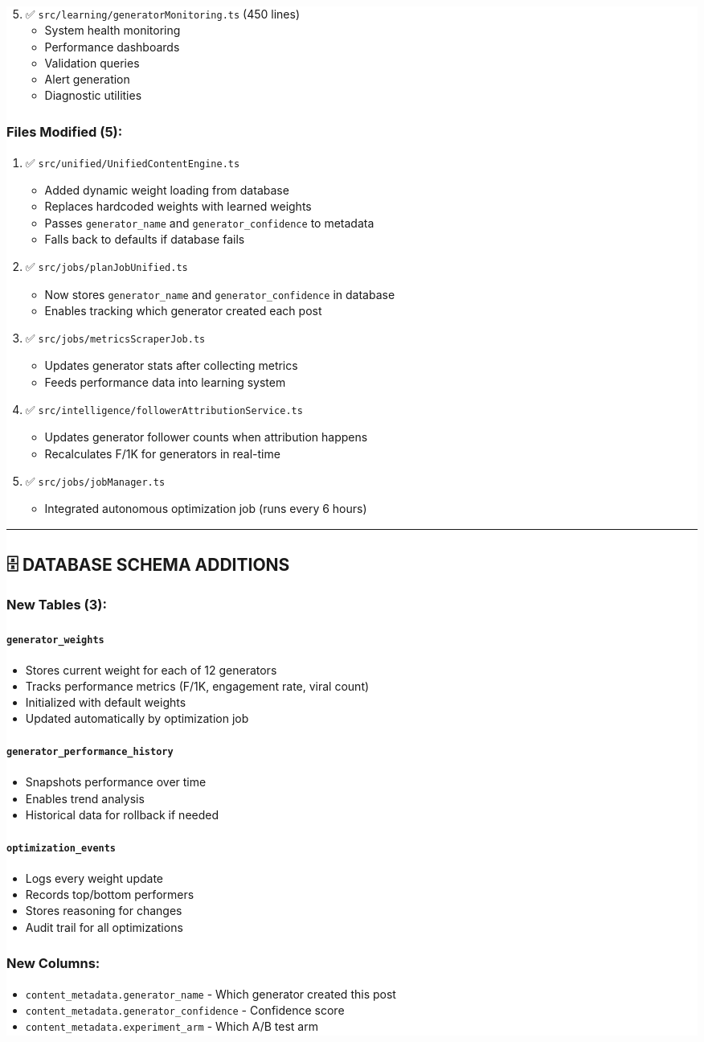 5. ✅ `src/learning/generatorMonitoring.ts` (450 lines)
   - System health monitoring
   - Performance dashboards
   - Validation queries
   - Alert generation
   - Diagnostic utilities

### **Files Modified (5):**
1. ✅ `src/unified/UnifiedContentEngine.ts`
   - Added dynamic weight loading from database
   - Replaces hardcoded weights with learned weights
   - Passes `generator_name` and `generator_confidence` to metadata
   - Falls back to defaults if database fails

2. ✅ `src/jobs/planJobUnified.ts`
   - Now stores `generator_name` and `generator_confidence` in database
   - Enables tracking which generator created each post

3. ✅ `src/jobs/metricsScraperJob.ts`
   - Updates generator stats after collecting metrics
   - Feeds performance data into learning system

4. ✅ `src/intelligence/followerAttributionService.ts`
   - Updates generator follower counts when attribution happens
   - Recalculates F/1K for generators in real-time

5. ✅ `src/jobs/jobManager.ts`
   - Integrated autonomous optimization job (runs every 6 hours)

---

## 🗄️ DATABASE SCHEMA ADDITIONS

### **New Tables (3):**

#### `generator_weights`
- Stores current weight for each of 12 generators
- Tracks performance metrics (F/1K, engagement rate, viral count)
- Initialized with default weights
- Updated automatically by optimization job

#### `generator_performance_history`
- Snapshots performance over time
- Enables trend analysis
- Historical data for rollback if needed

#### `optimization_events`
- Logs every weight update
- Records top/bottom performers
- Stores reasoning for changes
- Audit trail for all optimizations

### **New Columns:**
- `content_metadata.generator_name` - Which generator created this post
- `content_metadata.generator_confidence` - Confidence score
- `content_metadata.experiment_arm` - Which A/B test arm
